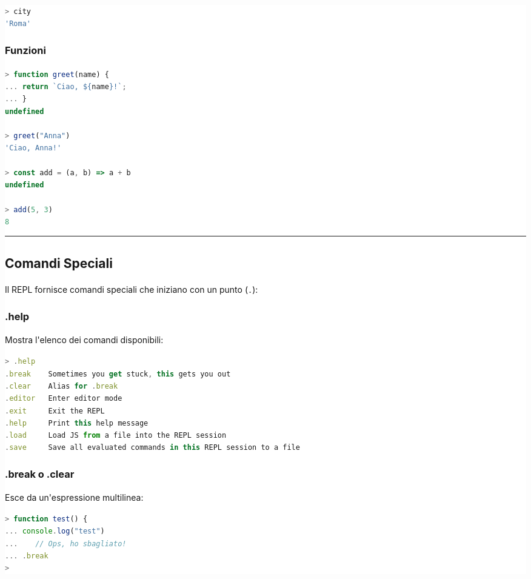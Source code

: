 ```javascript
> city
'Roma'
```

### Funzioni

```javascript
> function greet(name) {
... return `Ciao, ${name}!`;
... }
undefined

> greet("Anna")
'Ciao, Anna!'

> const add = (a, b) => a + b
undefined

> add(5, 3)
8
```

---

## Comandi Speciali

Il REPL fornisce comandi speciali che iniziano con un punto (`.`):

### .help
Mostra l'elenco dei comandi disponibili:

```javascript
> .help
.break    Sometimes you get stuck, this gets you out
.clear    Alias for .break
.editor   Enter editor mode
.exit     Exit the REPL
.help     Print this help message
.load     Load JS from a file into the REPL session
.save     Save all evaluated commands in this REPL session to a file
```

### .break o .clear
Esce da un'espressione multilinea:

```javascript
> function test() {
... console.log("test")
...    // Ops, ho sbagliato!
... .break
>
```
